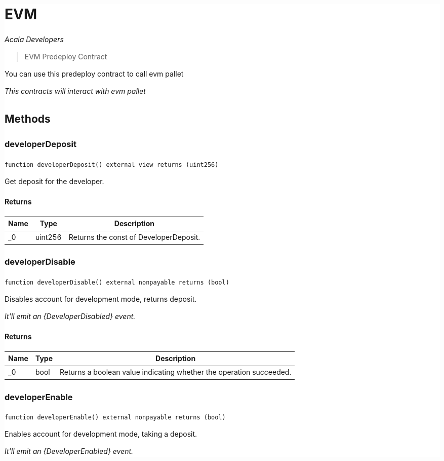 # EVM

*Acala Developers*

> EVM Predeploy Contract

You can use this predeploy contract to call evm pallet

*This contracts will interact with evm pallet*

## Methods

### developerDeposit

```solidity
function developerDeposit() external view returns (uint256)
```

Get deposit for the developer.




#### Returns

| Name | Type | Description |
|---|---|---|
| _0 | uint256 | Returns the const of DeveloperDeposit. |

### developerDisable

```solidity
function developerDisable() external nonpayable returns (bool)
```

Disables account for development mode, returns deposit.

*It&#39;ll emit an {DeveloperDisabled} event.*


#### Returns

| Name | Type | Description |
|---|---|---|
| _0 | bool | Returns a boolean value indicating whether the operation succeeded. |

### developerEnable

```solidity
function developerEnable() external nonpayable returns (bool)
```

Enables account for development mode, taking a deposit.

*It&#39;ll emit an {DeveloperEnabled} event.*

